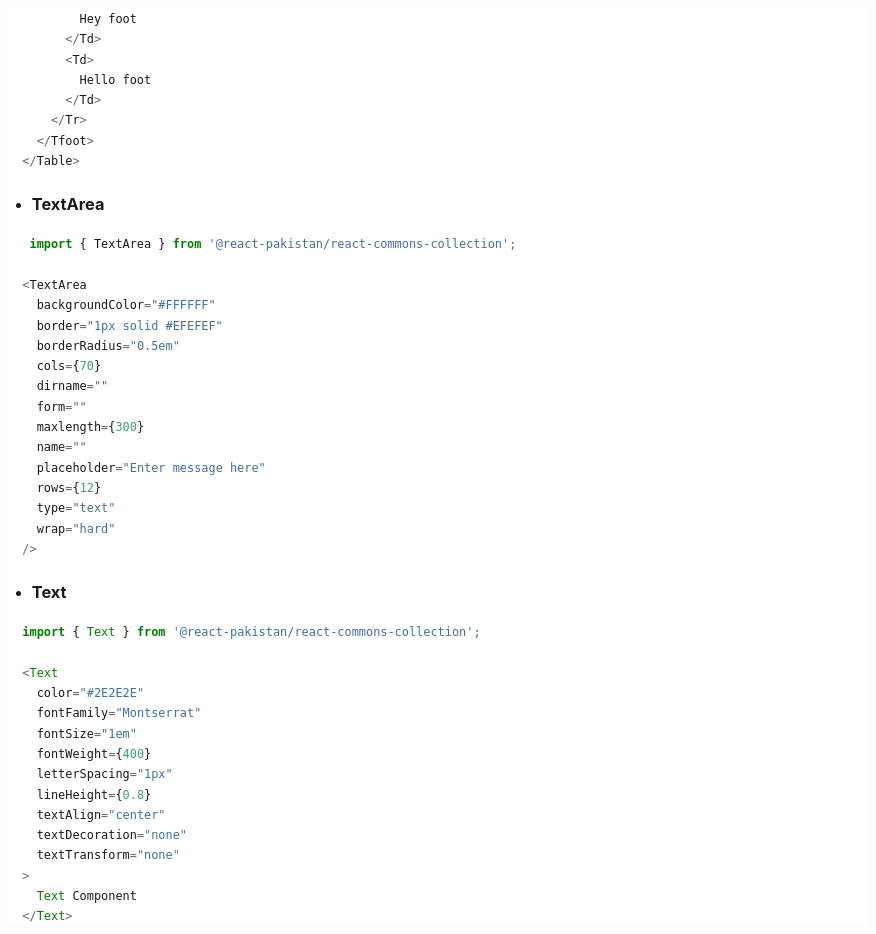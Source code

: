 ```javascript
          Hey foot
        </Td>
        <Td>
          Hello foot
        </Td>
      </Tr>
    </Tfoot>
  </Table>
```

- ### TextArea
```javascript
   import { TextArea } from '@react-pakistan/react-commons-collection';

  <TextArea
    backgroundColor="#FFFFFF"
    border="1px solid #EFEFEF"
    borderRadius="0.5em"
    cols={70}
    dirname=""
    form=""
    maxlength={300}
    name=""
    placeholder="Enter message here"
    rows={12}
    type="text"
    wrap="hard"
  />
```

<iframe
  height="500"
  id="React Pakistan - React Commons Collection TextArea"
  title="React Pakistan - React Commons Collection TextArea"
  width="100%"
  src="https://taimoormk.github.io/react-commons-collection/?path=/story/input-textarea--text-area-story">
</iframe>

- ### Text
```javascript
  import { Text } from '@react-pakistan/react-commons-collection';

  <Text
    color="#2E2E2E"
    fontFamily="Montserrat"
    fontSize="1em"
    fontWeight={400}
    letterSpacing="1px"
    lineHeight={0.8}
    textAlign="center"
    textDecoration="none"
    textTransform="none"
  >
    Text Component
  </Text>
```
